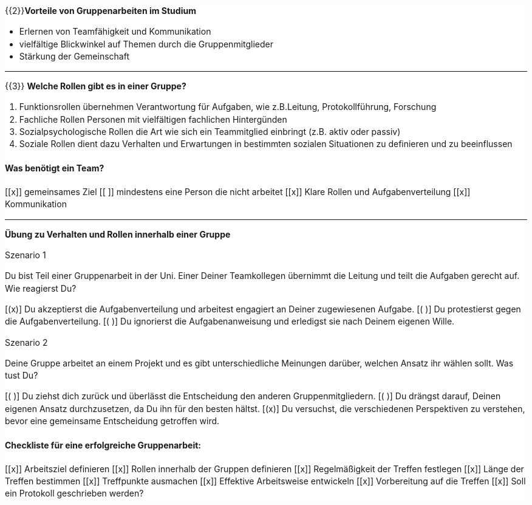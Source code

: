 {{2}}__Vorteile von Gruppenarbeiten im Studium__

- Erlernen von Teamfähigkeit und Kommunikation
- vielfältige Blickwinkel auf Themen durch die Gruppenmitglieder
- Stärkung der Gemeinschaft 

---
{{3}} __Welche Rollen gibt es in einer Gruppe?__

1. Funktionsrollen 
      übernehmen Verantwortung für Aufgaben, wie z.B.Leitung, Protokollführung, Forschung 
2. Fachliche Rollen 
      Personen mit vielfältigen fachlichen Hintergünden 
3. Sozialpsychologische Rollen
      die Art wie sich ein Teammitglied einbringt (z.B. aktiv oder passiv)
4. Soziale Rollen 
      dient dazu Verhalten und Erwartungen in bestimmten sozialen Situationen zu definieren und zu beeinflussen 

#### Was benötigt ein Team?

[[x]] gemeinsames Ziel
[[ ]] mindestens eine Person die nicht arbeitet
[[x]] Klare Rollen und Aufgabenverteilung
[[x]] Kommunikation

---
__Übung zu Verhalten und Rollen innerhalb einer Gruppe__

Szenario 1

Du bist Teil einer Gruppenarbeit in der Uni. Einer Deiner Teamkollegen übernimmt die Leitung und teilt die Aufgaben gerecht auf. Wie reagierst Du?

[(x)] Du akzeptierst die Aufgabenverteilung und arbeitest engagiert an Deiner zugewiesenen Aufgabe. 
[( )] Du protestierst gegen die Aufgabenverteilung. 
[( )] Du ignorierst die Aufgabenanweisung und erledigst sie nach Deinem eigenen Wille. 

Szenario 2 

Deine Gruppe arbeitet an einem Projekt und es gibt unterschiedliche Meinungen darüber, welchen Ansatz ihr wählen sollt.
Was tust Du?

[( )] Du ziehst dich zurück und überlässt die Entscheidung den anderen Gruppenmitgliedern.
[( )] Du drängst darauf, Deinen eigenen Ansatz durchzusetzen, da Du ihn für den besten hältst.
[(x)] Du versuchst, die verschiedenen Perspektiven zu verstehen, bevor eine gemeinsame Entscheidung getroffen wird.

#### Checkliste für eine erfolgreiche Gruppenarbeit:

[[x]] Arbeitsziel definieren
[[x]] Rollen innerhalb der Gruppen definieren
[[x]] Regelmäßigkeit der Treffen festlegen
[[x]] Länge der Treffen bestimmen
[[x]] Treffpunkte ausmachen
[[x]] Effektive Arbeitsweise entwickeln
[[x]] Vorbereitung auf die Treffen
[[x]] Soll ein Protokoll geschrieben werden? 
